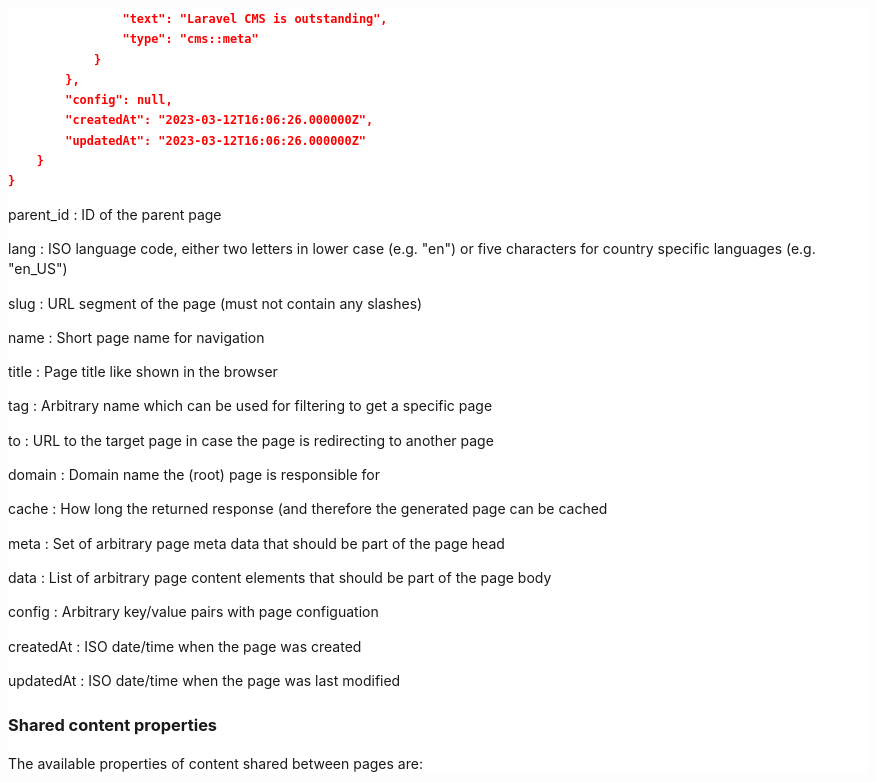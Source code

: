 ```json
                "text": "Laravel CMS is outstanding",
                "type": "cms::meta"
            }
        },
        "config": null,
        "createdAt": "2023-03-12T16:06:26.000000Z",
        "updatedAt": "2023-03-12T16:06:26.000000Z"
    }
}
```

parent_id
: ID of the parent page

lang
: ISO language code, either two letters in lower case (e.g. "en") or five characters for country specific languages (e.g. "en_US")

slug
: URL segment of the page (must not contain any slashes)

name
: Short page name for navigation

title
: Page title like shown in the browser

tag
: Arbitrary name which can be used for filtering to get a specific page

to
: URL to the target page in case the page is redirecting to another page

domain
: Domain name the (root) page is responsible for

cache
: How long the returned response (and therefore the generated page can be cached

meta
: Set of arbitrary page meta data that should be part of the page head

data
: List of arbitrary page content elements that should be part of the page body

config
: Arbitrary key/value pairs with page configuation

createdAt
: ISO date/time when the page was created

updatedAt
: ISO date/time when the page was last modified

### Shared content properties

The available properties of content shared between pages are:
